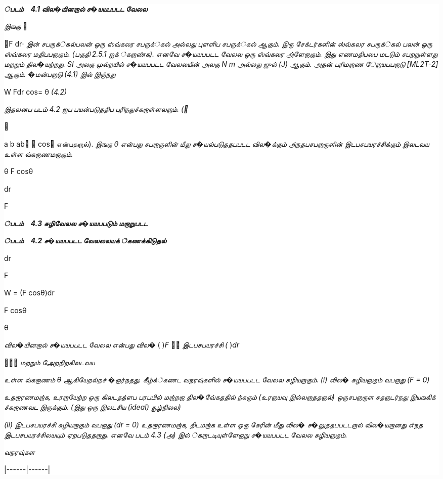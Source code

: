 

  

**_்படம் 4.1 வில�யினறால் ச�யயபபடட வேலல_**

_இஙகு_ 

F dr⋅ _இன் சபருக்்கல்பலன் ஒரு ஸ்வ்கலர சபருக்்கல் அல்லது புளளிப சபருக்்கல் ஆகும். இரு சேக்டர்களின் ஸ்வ்கலர சபருக்்கல் பலன் ஒரு ஸ்வ்கலர மதிபபறாகும். (பகுதி 2.5.1 ஐக் ்கறாண்க). எனவே ச�யயபபடட வேலல ஒரு ஸ்வ்கலர அ்ளேறாகும். இது எணமதிபலப மடடும் சபறறுள்ளது மறறும் தில�யற்றது. SI அலகு முல்றயில் ச�யயபபடட வேலலயின் அலகு N m அல்லது ஜுல் (J) ஆகும். அதன் பரிமறாண ேறாயபபறாடு \[ML2T-2\] ஆகும். �மன்பறாடு (4.1) இல் இரு்நது_

W Fdr cos= θ _(4.2)_

_இதலனப படம் 4.2 ஐப பயன்படுததிப புரி்நதுச்கறாள்ளலறாம். (_



a b ab  cos என்பதறால்). _இஙகு θ என்பது சபறாருளின் மீது ச�யல்படுததபபடட வில�க்கும் அ்நதபசபறாருளின் இடபசபயரச்சிக்கும் இலடவய உள்ள வ்கறாணமறாகும்._

θ F cosθ

dr

F

**_்படம் 4.3 சுழிவேலல ச�யயபபடும் மறாறுபடட_**  

**_்படம் 4.2 ச�யயபபடட வேலலலயக் ்கணக்கிடுதல்_**

dr

F

W = (F cosθ)dr

F cosθ

θ

_வில�யினறால் ச�யயபபடட வேலல என்பது வில�_ ( )_F_  _இடபசபயரச்சி (_ )_dr_

 _மறறும் அேறறிறகிலடவய_

_உள்ள வ்கறாணம் θ ஆகியேறல்றச் �றார்நதது. கீழ்க்்கணட வநரவு்களில் ச�யயபபடட வேலல சுழியறாகும். (i) வில� சுழியறாகும் வபறாது (F = 0)_

_உதறாரணமறா்க, உரறாயேற்ற ஒரு கிலடதத்ளப பரபபில் மறா்றறா தில�வே்கததில் ந்கரும் (உரறாயவு இல்லறாததறால்) ஒருசபறாருள சதறாடர்நது இயஙகிக் ச்கறாணவட இருக்கும். (இது ஒரு இலடசிய (ideal) சூழ்நிலல)_

_(ii) இடபசபயரச்சி சுழியறாகும் வபறாது (dr = 0) உதறாரணமறா்க, திடமறா்க உள்ள ஒரு சுேரின் மீது வில� ச�லுததபபடடறால் வில�யறானது எ்நத இடபசபயரச்சிலயயும் ஏறபடுததறாது. எனவே படம் 4.3 (அ) இல் ்கறாடடியுள்ளேறாறு ச�யயபபடட வேலல சுழியறாகும்._

_வநரவு்கள_







|------|------|
